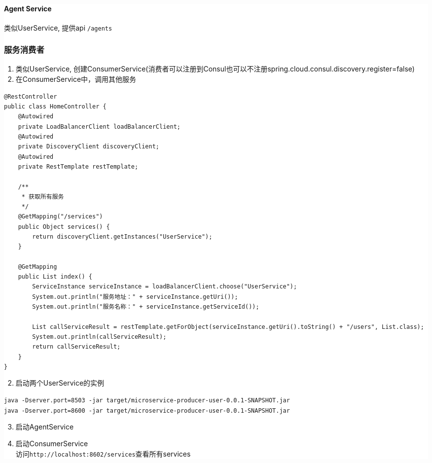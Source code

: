 
#### Agent Service
类似UserService, 提供api `/agents`   

### 服务消费者
1. 类似UserService, 创建ConsumerService(消费者可以注册到Consul也可以不注册spring.cloud.consul.discovery.register=false)      
2. 在ConsumerService中，调用其他服务    
  
```
@RestController
public class HomeController {
    @Autowired
    private LoadBalancerClient loadBalancerClient;
    @Autowired
    private DiscoveryClient discoveryClient;
    @Autowired
    private RestTemplate restTemplate;

    /**
     * 获取所有服务
     */
    @GetMapping("/services")
    public Object services() {
        return discoveryClient.getInstances("UserService");
    }

    @GetMapping
    public List index() {
        ServiceInstance serviceInstance = loadBalancerClient.choose("UserService");
        System.out.println("服务地址：" + serviceInstance.getUri());
        System.out.println("服务名称：" + serviceInstance.getServiceId());

        List callServiceResult = restTemplate.getForObject(serviceInstance.getUri().toString() + "/users", List.class);
        System.out.println(callServiceResult);
        return callServiceResult;
    }
}

```

2. 启动两个UserService的实例   
  
```
java -Dserver.port=8503 -jar target/microservice-producer-user-0.0.1-SNAPSHOT.jar
java -Dserver.port=8600 -jar target/microservice-producer-user-0.0.1-SNAPSHOT.jar
```

3. 启动AgentService

4. 启动ConsumerService  
访问`http://localhost:8602/services`查看所有services    
  